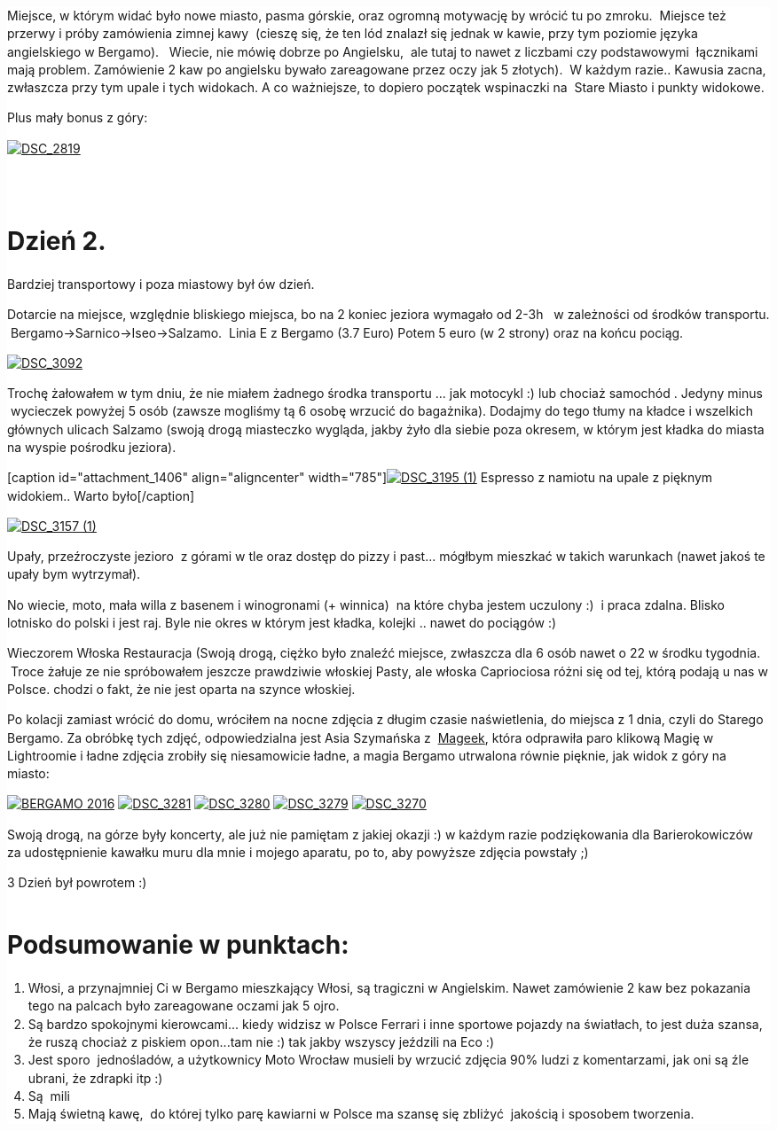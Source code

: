 Miejsce, w którym widać było nowe miasto, pasma górskie, oraz ogromną motywację by wrócić tu po zmroku.  Miejsce też przerwy i próby zamówienia zimnej kawy  (cieszę się, że ten lód znalazł się jednak w kawie, przy tym poziomie języka angielskiego w Bergamo).   Wiecie, nie mówię dobrze po Angielsku,  ale tutaj to nawet z liczbami czy podstawowymi  łącznikami mają problem. Zamówienie 2 kaw po angielsku bywało zareagowane przez oczy jak 5 złotych).  W każdym razie.. Kawusia zacna, zwłaszcza przy tym upale i tych widokach. A co ważniejsze, to dopiero początek wspinaczki na  Stare Miasto i punkty widokowe.

Plus mały bonus z góry:

<a href="http://szymonmotyka.pl/wp-content/uploads/2016/07/DSC_2819.png"><img class="aligncenter wp-image-1399 size-large" src="http://szymonmotyka.pl/wp-content/uploads/2016/07/DSC_2819-785x549.png" alt="DSC_2819" width="785" height="549" /></a>

&nbsp;
<h1>Dzień 2.</h1>
Bardziej transportowy i poza miastowy był ów dzień.

Dotarcie na miejsce, względnie bliskiego miejsca, bo na 2 koniec jeziora wymagało od 2-3h   w zależności od środków transportu.  Bergamo-&gt;Sarnico-&gt;Iseo-&gt;Salzamo.  Linia E z Bergamo (3.7 Euro) Potem 5 euro (w 2 strony) oraz na końcu pociąg.

<a href="http://szymonmotyka.pl/wp-content/uploads/2016/07/DSC_3092.jpg"><img class="aligncenter wp-image-1402 size-large" src="http://szymonmotyka.pl/wp-content/uploads/2016/07/DSC_3092-785x520.jpg" alt="DSC_3092" width="785" height="520" /></a>

Trochę żałowałem w tym dniu, że nie miałem żadnego środka transportu ... jak motocykl :) lub chociaż samochód . Jedyny minus  wycieczek powyżej 5 osób (zawsze mogliśmy tą 6 osobę wrzucić do bagażnika). Dodajmy do tego tłumy na kładce i wszelkich głównych ulicach Salzamo (swoją drogą miasteczko wygląda, jakby żyło dla siebie poza okresem, w którym jest kładka do miasta na wyspie pośrodku jeziora).

[caption id="attachment_1406" align="aligncenter" width="785"]<a href="http://szymonmotyka.pl/wp-content/uploads/2016/07/DSC_3195-1.png"><img class="wp-image-1406 size-large" src="http://szymonmotyka.pl/wp-content/uploads/2016/07/DSC_3195-1-785x520.png" alt="DSC_3195 (1)" width="785" height="520" /></a> Espresso z namiotu na upale z pięknym widokiem.. Warto było[/caption]

<a href="http://szymonmotyka.pl/wp-content/uploads/2016/07/DSC_3157-1.png"><img class="aligncenter wp-image-1404 size-large" src="http://szymonmotyka.pl/wp-content/uploads/2016/07/DSC_3157-1-785x715.png" alt="DSC_3157 (1)" width="785" height="715" /></a>

Upały, przeźroczyste jezioro  z górami w tle oraz dostęp do pizzy i past... mógłbym mieszkać w takich warunkach (nawet jakoś te upały bym wytrzymał).

No wiecie, moto, mała willa z basenem i winogronami (+ winnica)  na które chyba jestem uczulony :)  i praca zdalna. Blisko lotnisko do polski i jest raj.
Byle nie okres w którym jest kładka, kolejki .. nawet do pociągów :)

Wieczorem Włoska Restauracja (Swoją drogą, ciężko było znaleźć miejsce, zwłaszcza dla 6 osób nawet o 22 w środku tygodnia.  Troce żałuje ze nie spróbowałem jeszcze prawdziwie włoskiej Pasty, ale włoska Capriociosa różni się od tej, którą podają u nas w Polsce. chodzi o fakt, że nie jest oparta na szynce włoskiej.

Po kolacji zamiast wrócić do domu, wróciłem na nocne zdjęcia z długim czasie naświetlenia, do miejsca z 1 dnia, czyli do Starego Bergamo. Za obróbkę tych zdjęć, odpowiedzialna jest Asia Szymańska z  <a href="https://www.facebook.com/mageekart">Mageek</a>, która odprawiła paro klikową Magię w Lightroomie i ładne zdjęcia zrobiły się niesamowicie ładne, a magia Bergamo utrwalona równie pięknie, jak widok z góry na miasto:
<p class="aligncenter"><a href="http://szymonmotyka.pl/wp-content/uploads/2016/07/DSC_3282.jpg"><img class="aligncenter wp-image-1411 size-large" src="http://szymonmotyka.pl/wp-content/uploads/2016/07/DSC_3282-785x520.jpg" alt="BERGAMO 2016" width="785" height="520" /></a> <a href="http://szymonmotyka.pl/wp-content/uploads/2016/07/DSC_3281.jpg"><img class="aligncenter wp-image-1410 size-large" src="http://szymonmotyka.pl/wp-content/uploads/2016/07/DSC_3281-785x520.jpg" alt="DSC_3281" width="785" height="520" /></a> <a href="http://szymonmotyka.pl/wp-content/uploads/2016/07/DSC_3280.jpg"><img class="aligncenter wp-image-1409 size-large" src="http://szymonmotyka.pl/wp-content/uploads/2016/07/DSC_3280-785x520.jpg" alt="DSC_3280" width="785" height="520" /></a> <a href="http://szymonmotyka.pl/wp-content/uploads/2016/07/DSC_3279.jpg"><img class="aligncenter wp-image-1408 size-large" src="http://szymonmotyka.pl/wp-content/uploads/2016/07/DSC_3279-785x512.jpg" alt="DSC_3279" width="785" height="512" /></a> <a href="http://szymonmotyka.pl/wp-content/uploads/2016/07/DSC_3270.jpg"><img class="aligncenter wp-image-1407 size-large" src="http://szymonmotyka.pl/wp-content/uploads/2016/07/DSC_3270-785x520.jpg" alt="DSC_3270" width="785" height="520" /></a></p>
Swoją drogą, na górze były koncerty, ale już nie pamiętam z jakiej okazji :) w każdym razie podziękowania dla Barierokowiczów za udostępnienie kawałku muru dla mnie i mojego aparatu, po to, aby powyższe zdjęcia powstały ;)

3 Dzień był powrotem :)
<h1>Podsumowanie w punktach:</h1>
<ol>
 	<li>Włosi, a przynajmniej Ci w Bergamo mieszkający Włosi, są tragiczni w Angielskim. Nawet zamówienie 2 kaw bez pokazania tego na palcach było zareagowane oczami jak 5 ojro.</li>
 	<li>Są bardzo spokojnymi kierowcami... kiedy widzisz w Polsce Ferrari i inne sportowe pojazdy na światłach, to jest duża szansa, że ruszą chociaż z piskiem opon...tam nie :) tak jakby wszyscy jeździli na Eco :)</li>
 	<li>Jest sporo  jednośladów, a użytkownicy Moto Wrocław musieli by wrzucić zdjęcia 90% ludzi z komentarzami, jak oni są źle ubrani, że zdrapki itp :)</li>
 	<li>Są  mili</li>
 	<li>Mają świetną kawę,  do której tylko parę kawiarni w Polsce ma szansę się zbliżyć  jakością i sposobem tworzenia.</li>